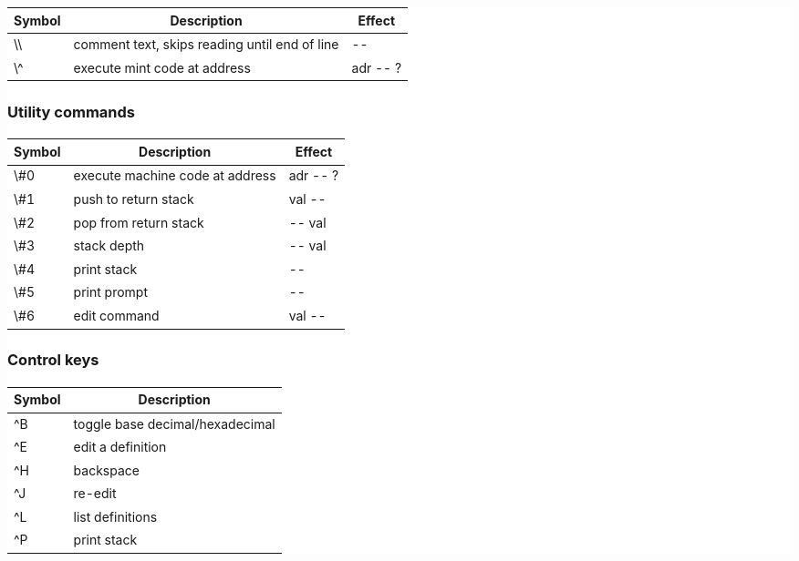 | Symbol | Description                                   | Effect   |
| ------ | --------------------------------------------- | -------- |
| \\\\   | comment text, skips reading until end of line | --       |
| \\^    | execute mint code at address                  | adr -- ? |

### Utility commands

| Symbol | Description                     | Effect   |
| ------ | ------------------------------- | -------- |
| \\#0   | execute machine code at address | adr -- ? |
| \\#1   | push to return stack            | val --   |
| \\#2   | pop from return stack           | -- val   |
| \\#3   | stack depth                     | -- val   |
| \\#4   | print stack                     | --       |
| \\#5   | print prompt                    | --       |
| \\#6   | edit command                    | val --   |

### Control keys

| Symbol | Description                     |
| ------ | ------------------------------- |
| ^B     | toggle base decimal/hexadecimal |
| ^E     | edit a definition               |
| ^H     | backspace                       |
| ^J     | re-edit                         |
| ^L     | list definitions                |
| ^P     | print stack                     |
